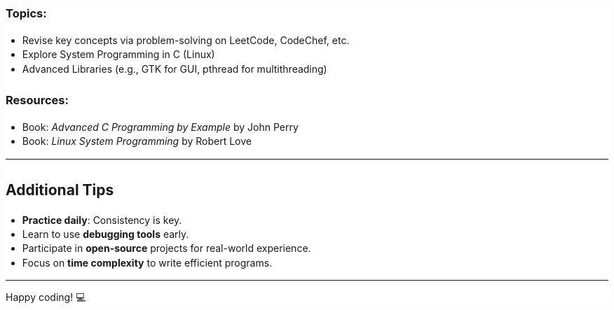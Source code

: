 ### Topics:
- Revise key concepts via problem-solving on LeetCode, CodeChef, etc.
- Explore System Programming in C (Linux)
- Advanced Libraries (e.g., GTK for GUI, pthread for multithreading)

### Resources:
- Book: *Advanced C Programming by Example* by John Perry
- Book: *Linux System Programming* by Robert Love

---

## Additional Tips
- **Practice daily**: Consistency is key.
- Learn to use **debugging tools** early.
- Participate in **open-source** projects for real-world experience.
- Focus on **time complexity** to write efficient programs.

---

Happy coding! :computer:
